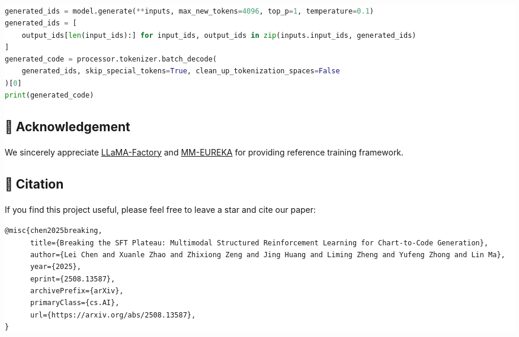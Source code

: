 ```python
generated_ids = model.generate(**inputs, max_new_tokens=4096, top_p=1, temperature=0.1)
generated_ids = [
    output_ids[len(input_ids):] for input_ids, output_ids in zip(inputs.input_ids, generated_ids)
]
generated_code = processor.tokenizer.batch_decode(
    generated_ids, skip_special_tokens=True, clean_up_tokenization_spaces=False
)[0]
print(generated_code)
```

## 📌 Acknowledgement
We sincerely appreciate [LLaMA-Factory](https://github.com/hiyouga/LLaMA-Factory) and [MM-EUREKA](https://github.com/ModalMinds/MM-EUREKA) for providing reference training framework.


## 📖 Citation
If you find this project useful, please feel free to leave a star and cite our paper:
```
@misc{chen2025breaking,
      title={Breaking the SFT Plateau: Multimodal Structured Reinforcement Learning for Chart-to-Code Generation}, 
      author={Lei Chen and Xuanle Zhao and Zhixiong Zeng and Jing Huang and Liming Zheng and Yufeng Zhong and Lin Ma},
      year={2025},
      eprint={2508.13587},
      archivePrefix={arXiv},
      primaryClass={cs.AI},
      url={https://arxiv.org/abs/2508.13587}, 
}
```